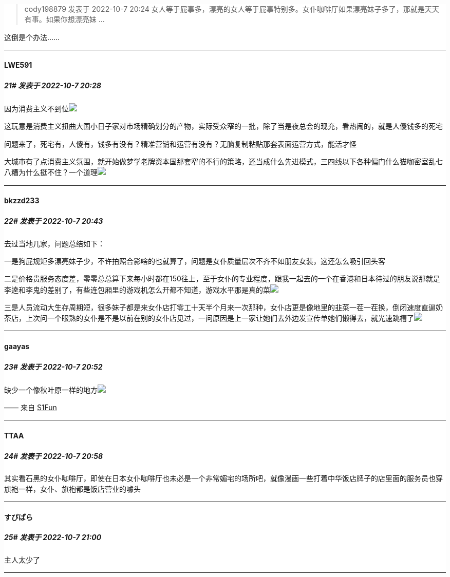 <blockquote>cody198879 发表于 2022-10-7 20:24
女人等于屁事多，漂亮的女人等于屁事特别多。女仆咖啡厅如果漂亮妹子多了，那就是天天有事。如果你想漂亮妹 ...</blockquote>
这倒是个办法……

*****

####  LWE591  
##### 21#       发表于 2022-10-7 20:28

因为消费主义不到位<img src="https://static.saraba1st.com/image/smiley/face2017/067.png" referrerpolicy="no-referrer">

这玩意是消费主义扭曲大国小日子家对市场精确划分的产物，实际受众窄的一批，除了当是夜总会的现充，看热闹的，就是人傻钱多的死宅

问题来了，死宅有，人傻有，钱多有没有？精准营销和运营有没有？无脑复制粘贴那套表面运营方式，能活才怪

大城市有了点消费主义氛围，就开始做梦学老牌资本国那套窄的不行的策略，还当成什么先进模式，三四线以下各种偏门什么猫咖密室乱七八糟为什么挺不住？一个道理<img src="https://static.saraba1st.com/image/smiley/face2017/067.png" referrerpolicy="no-referrer">

*****

####  bkzzd233  
##### 22#       发表于 2022-10-7 20:43

去过当地几家，问题总结如下：

一是狗屁规矩多漂亮妹子少，不许拍照合影啥的也就算了，问题是女仆质量层次不齐不如朋友女装，这还怎么吸引回头客

二是价格贵服务态度差，零零总总算下来每小时都在150往上，至于女仆的专业程度，跟我一起去的一个在香港和日本待过的朋友说那就是李逵和李鬼的差别了，有些连包厢里的游戏机怎么开都不知道，游戏水平那是真的菜<img src="https://static.saraba1st.com/image/smiley/face2017/020.png" referrerpolicy="no-referrer">

三是人员流动大生存周期短，很多妹子都是来女仆店打零工十天半个月来一次那种，女仆店更是像地里的韭菜一茬一茬换，倒闭速度直逼奶茶店，上次问一个眼熟的女仆是不是以前在别的女仆店见过，一问原因是上一家让她们去外边发宣传单她们懒得去，就光速跳槽了<img src="https://static.saraba1st.com/image/smiley/face2017/037.png" referrerpolicy="no-referrer">

*****

####  gaayas  
##### 23#       发表于 2022-10-7 20:52

缺少一个像秋叶原一样的地方<img src="https://static.saraba1st.com/image/smiley/face2017/037.png" referrerpolicy="no-referrer">

—— 来自 [S1Fun](https://s1fun.koalcat.com)

*****

####  TTAA  
##### 24#       发表于 2022-10-7 20:58

其实看石黑的女仆咖啡厅，即使在日本女仆咖啡厅也未必是一个非常媚宅的场所吧，就像漫画一些打着中华饭店牌子的店里面的服务员也穿旗袍一样，女仆、旗袍都是饭店营业的噱头

*****

####  すぴぱら  
##### 25#       发表于 2022-10-7 21:00

主人太少了

*****

